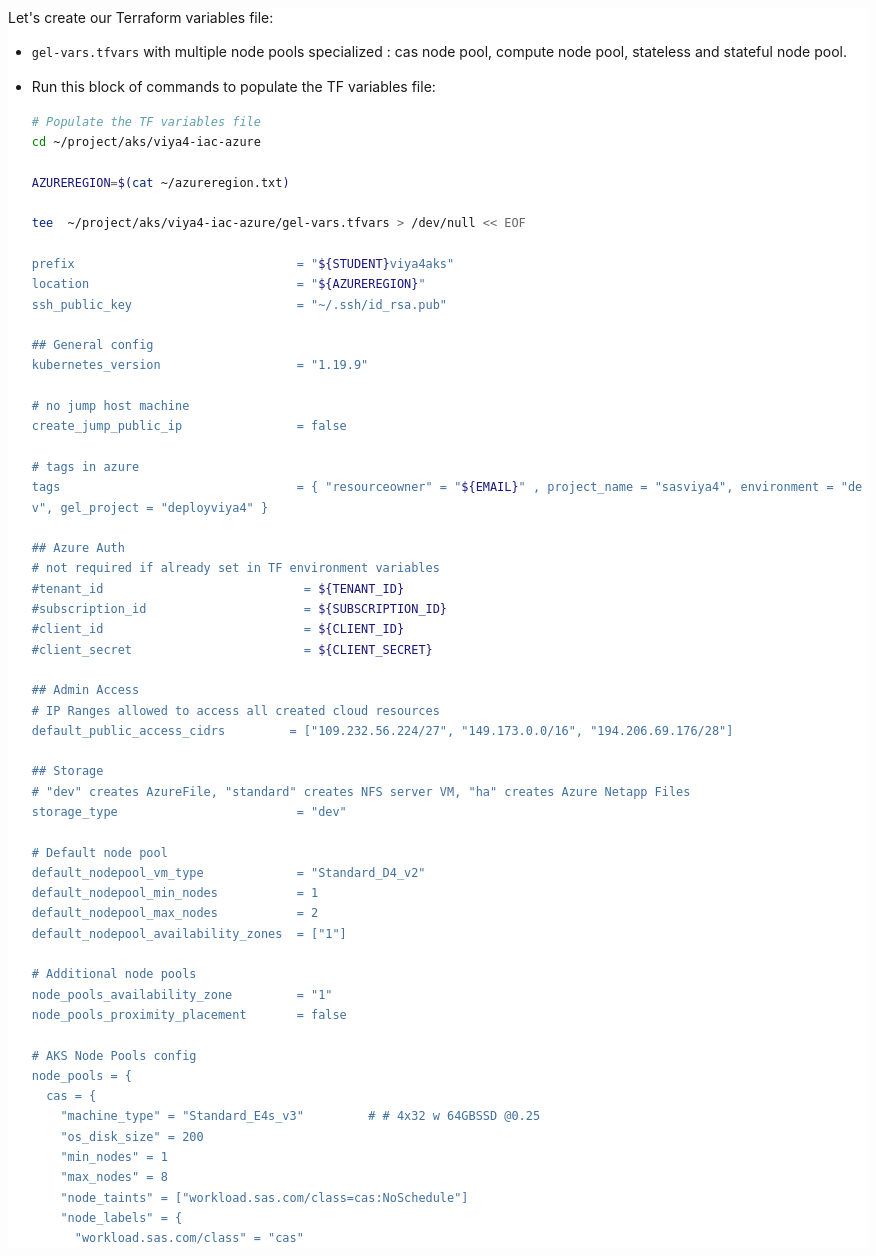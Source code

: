 Let's create our Terraform variables file:

* ```gel-vars.tfvars``` with multiple node pools specialized : cas node pool, compute node pool, stateless and stateful node pool.


* Run this block of commands to populate the TF variables file:

  ```bash
  # Populate the TF variables file
  cd ~/project/aks/viya4-iac-azure

  AZUREREGION=$(cat ~/azureregion.txt)

  tee  ~/project/aks/viya4-iac-azure/gel-vars.tfvars > /dev/null << EOF

  prefix                               = "${STUDENT}viya4aks"
  location                             = "${AZUREREGION}"
  ssh_public_key                       = "~/.ssh/id_rsa.pub"

  ## General config
  kubernetes_version                   = "1.19.9"

  # no jump host machine
  create_jump_public_ip                = false

  # tags in azure
  tags                                 = { "resourceowner" = "${EMAIL}" , project_name = "sasviya4", environment = "dev", gel_project = "deployviya4" }

  ## Azure Auth
  # not required if already set in TF environment variables
  #tenant_id                            = ${TENANT_ID}
  #subscription_id                      = ${SUBSCRIPTION_ID}
  #client_id                            = ${CLIENT_ID}
  #client_secret                        = ${CLIENT_SECRET}

  ## Admin Access
  # IP Ranges allowed to access all created cloud resources
  default_public_access_cidrs         = ["109.232.56.224/27", "149.173.0.0/16", "194.206.69.176/28"]

  ## Storage
  # "dev" creates AzureFile, "standard" creates NFS server VM, "ha" creates Azure Netapp Files
  storage_type                         = "dev"

  # Default node pool
  default_nodepool_vm_type             = "Standard_D4_v2"
  default_nodepool_min_nodes           = 1
  default_nodepool_max_nodes           = 2
  default_nodepool_availability_zones  = ["1"]

  # Additional node pools
  node_pools_availability_zone         = "1"
  node_pools_proximity_placement       = false

  # AKS Node Pools config
  node_pools = {
    cas = {
      "machine_type" = "Standard_E4s_v3"         # # 4x32 w 64GBSSD @0.25
      "os_disk_size" = 200
      "min_nodes" = 1
      "max_nodes" = 8
      "node_taints" = ["workload.sas.com/class=cas:NoSchedule"]
      "node_labels" = {
        "workload.sas.com/class" = "cas"
  ```
